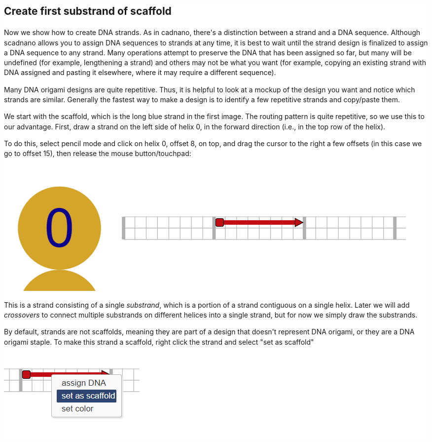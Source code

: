 





## Create first substrand of scaffold

Now we show how to create DNA strands. As in cadnano, there's a distinction between a strand and a DNA sequence. Although scadnano allows you to assign DNA sequences to strands at any time, it is best to wait until the strand design is finalized to assign a DNA sequence to any strand. Many operations attempt to preserve the DNA that has been assigned so far, but many will be undefined (for example, lengthening a strand) and others may not be what you want (for example, copying an existing strand with DNA assigned and pasting it elsewhere, where it may require a different sequence).

Many DNA origami designs are quite repetitive. Thus, it is helpful to look at a mockup of the design you want and notice which strands are similar. Generally the fastest way to make a design is to identify a few repetitive strands and copy/paste them.

We start with the scaffold, which is the long blue strand in the first image. The routing pattern is quite repetitive, so we use this to our advantage. First, draw a strand on the left side of helix 0, in the forward direction (i.e., in the top row of the helix).

To do this, select pencil mode and click on helix 0, offset 8, on top, and drag the cursor to the right a few offsets (in this case we go to offset 15), then release the mouse button/touchpad:

![](images/draw_one_strand.png)

This is a strand consisting of a single *substrand*, which is a portion of a strand contiguous on a single helix. Later we will add *crossovers* to connect multiple substrands on different helices into a single strand, but for now we simply draw the substrands.

By default, strands are not scaffolds, meaning they are part of a design that doesn't represent DNA origami, or they are a DNA origami staple. To make this strand a scaffold, right click the strand and select "set as scaffold"

![](images/set_scaffold.png)
